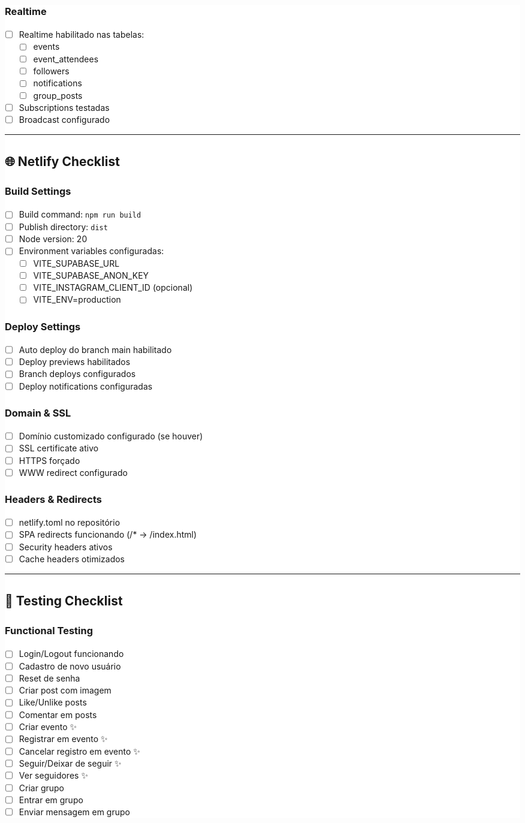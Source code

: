 ### Realtime
- [ ] Realtime habilitado nas tabelas:
  - [ ] events
  - [ ] event_attendees
  - [ ] followers
  - [ ] notifications
  - [ ] group_posts
- [ ] Subscriptions testadas
- [ ] Broadcast configurado

---

## 🌐 Netlify Checklist

### Build Settings
- [ ] Build command: `npm run build`
- [ ] Publish directory: `dist`
- [ ] Node version: 20
- [ ] Environment variables configuradas:
  - [ ] VITE_SUPABASE_URL
  - [ ] VITE_SUPABASE_ANON_KEY
  - [ ] VITE_INSTAGRAM_CLIENT_ID (opcional)
  - [ ] VITE_ENV=production

### Deploy Settings
- [ ] Auto deploy do branch main habilitado
- [ ] Deploy previews habilitados
- [ ] Branch deploys configurados
- [ ] Deploy notifications configuradas

### Domain & SSL
- [ ] Domínio customizado configurado (se houver)
- [ ] SSL certificate ativo
- [ ] HTTPS forçado
- [ ] WWW redirect configurado

### Headers & Redirects
- [ ] netlify.toml no repositório
- [ ] SPA redirects funcionando (/* -> /index.html)
- [ ] Security headers ativos
- [ ] Cache headers otimizados

---

## 🧪 Testing Checklist

### Functional Testing
- [ ] Login/Logout funcionando
- [ ] Cadastro de novo usuário
- [ ] Reset de senha
- [ ] Criar post com imagem
- [ ] Like/Unlike posts
- [ ] Comentar em posts
- [ ] Criar evento ✨
- [ ] Registrar em evento ✨
- [ ] Cancelar registro em evento ✨
- [ ] Seguir/Deixar de seguir ✨
- [ ] Ver seguidores ✨
- [ ] Criar grupo
- [ ] Entrar em grupo
- [ ] Enviar mensagem em grupo